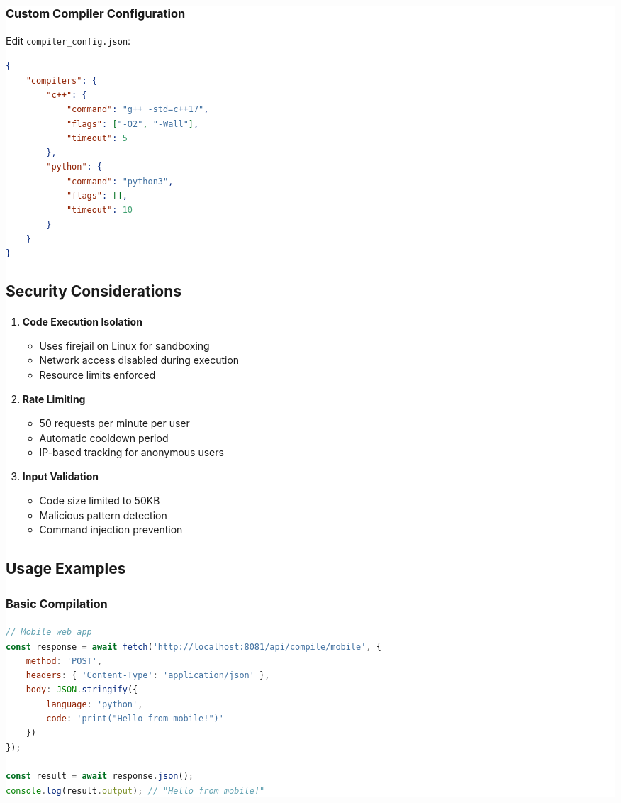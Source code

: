 ### Custom Compiler Configuration
Edit `compiler_config.json`:
```json
{
    "compilers": {
        "c++": {
            "command": "g++ -std=c++17",
            "flags": ["-O2", "-Wall"],
            "timeout": 5
        },
        "python": {
            "command": "python3",
            "flags": [],
            "timeout": 10
        }
    }
}
```

## Security Considerations

1. **Code Execution Isolation**
   - Uses firejail on Linux for sandboxing
   - Network access disabled during execution
   - Resource limits enforced

2. **Rate Limiting**
   - 50 requests per minute per user
   - Automatic cooldown period
   - IP-based tracking for anonymous users

3. **Input Validation**
   - Code size limited to 50KB
   - Malicious pattern detection
   - Command injection prevention

## Usage Examples

### Basic Compilation
```javascript
// Mobile web app
const response = await fetch('http://localhost:8081/api/compile/mobile', {
    method: 'POST',
    headers: { 'Content-Type': 'application/json' },
    body: JSON.stringify({
        language: 'python',
        code: 'print("Hello from mobile!")'
    })
});

const result = await response.json();
console.log(result.output); // "Hello from mobile!"
```
